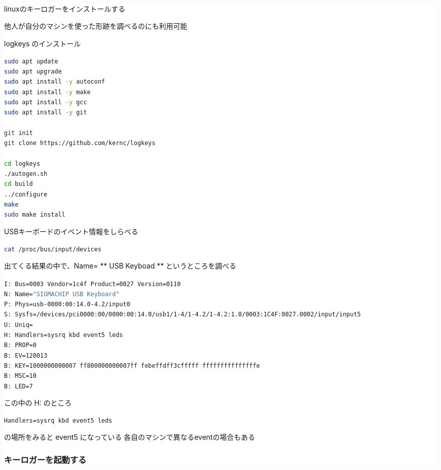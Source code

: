 linuxのキーロガーをインストールする

他人が自分のマシンを使った形跡を調べるのにも利用可能

logkeys のインストール

```bash
sudo apt update
sudo apt upgrade
sudo apt install -y autoconf
sudo apt install -y make
sudo apt install -y gcc
sudo apt install -y git

git init
git clone https://github.com/kernc/logkeys

cd logkeys
./autogen.sh
cd build
../configure
make
sudo make install 
```

USBキーボードのイベント情報をしらべる

```bash
cat /proc/bus/input/devices
```

出てくる結果の中で、Name= ** USB Keyboad ** というところを調べる

```bash
I: Bus=0003 Vendor=1c4f Product=0027 Version=0110
N: Name="SIGMACHIP USB Keyboard"
P: Phys=usb-0000:00:14.0-4.2/input0
S: Sysfs=/devices/pci0000:00/0000:00:14.0/usb1/1-4/1-4.2/1-4.2:1.0/0003:1C4F:0027.0002/input/input5
U: Uniq=
H: Handlers=sysrq kbd event5 leds 
B: PROP=0
B: EV=120013
B: KEY=1000000000007 ff800000000007ff febeffdff3cfffff fffffffffffffffe
B: MSC=10
B: LED=7
```

この中の H: のところ

```
Handlers=sysrq kbd event5 leds 
```

の場所をみると event5 になっている
各自のマシンで異なるeventの場合もある

### キーロガーを起動する
